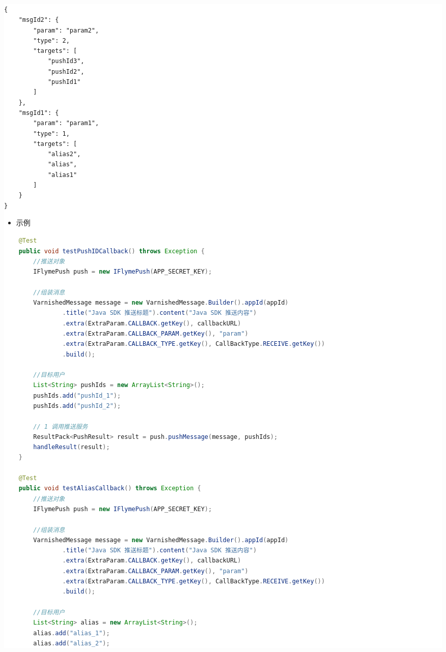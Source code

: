 ```
{
    "msgId2": {
        "param": "param2",
        "type": 2,
        "targets": [
            "pushId3",
            "pushId2",
            "pushId1"
        ]
    },
    "msgId1": {
        "param": "param1",
        "type": 1,
        "targets": [
            "alias2",
            "alias",
            "alias1"
        ]
    }
}
```
- 示例
```java
    @Test
    public void testPushIDCallback() throws Exception {
        //推送对象
        IFlymePush push = new IFlymePush(APP_SECRET_KEY);

        //组装消息
        VarnishedMessage message = new VarnishedMessage.Builder().appId(appId)
                .title("Java SDK 推送标题").content("Java SDK 推送内容")
                .extra(ExtraParam.CALLBACK.getKey(), callbackURL)
                .extra(ExtraParam.CALLBACK_PARAM.getKey(), "param")
                .extra(ExtraParam.CALLBACK_TYPE.getKey(), CallBackType.RECEIVE.getKey())
                .build();

        //目标用户
        List<String> pushIds = new ArrayList<String>();
        pushIds.add("pushId_1");
        pushIds.add("pushId_2");

        // 1 调用推送服务
        ResultPack<PushResult> result = push.pushMessage(message, pushIds);
        handleResult(result);
    }

    @Test
    public void testAliasCallback() throws Exception {
        //推送对象
        IFlymePush push = new IFlymePush(APP_SECRET_KEY);

        //组装消息
        VarnishedMessage message = new VarnishedMessage.Builder().appId(appId)
                .title("Java SDK 推送标题").content("Java SDK 推送内容")
                .extra(ExtraParam.CALLBACK.getKey(), callbackURL)
                .extra(ExtraParam.CALLBACK_PARAM.getKey(), "param")
                .extra(ExtraParam.CALLBACK_TYPE.getKey(), CallBackType.RECEIVE.getKey())
                .build();

        //目标用户
        List<String> alias = new ArrayList<String>();
        alias.add("alias_1");
        alias.add("alias_2");
```